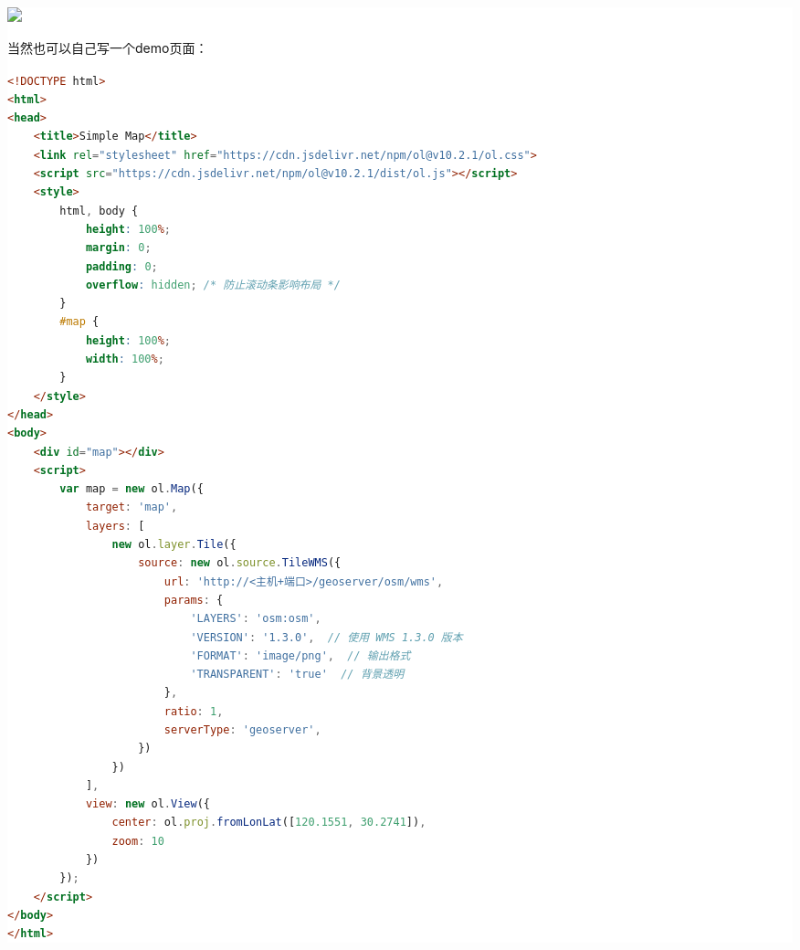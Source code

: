 ![](https://image-hosting.wuliang142857.me/2024/10/0fd8099d7428e5e8f9cd9b950a530da4.png)

当然也可以自己写一个demo页面：

```html
<!DOCTYPE html>
<html>
<head>
    <title>Simple Map</title>
    <link rel="stylesheet" href="https://cdn.jsdelivr.net/npm/ol@v10.2.1/ol.css">
    <script src="https://cdn.jsdelivr.net/npm/ol@v10.2.1/dist/ol.js"></script>
    <style>
        html, body {
            height: 100%;
            margin: 0;
            padding: 0;
            overflow: hidden; /* 防止滚动条影响布局 */
        }
        #map {
            height: 100%;
            width: 100%;
        }
    </style>
</head>
<body>
    <div id="map"></div>
    <script>
        var map = new ol.Map({
            target: 'map',
            layers: [
                new ol.layer.Tile({
                    source: new ol.source.TileWMS({
                        url: 'http://<主机+端口>/geoserver/osm/wms',
                        params: {
                            'LAYERS': 'osm:osm',
                            'VERSION': '1.3.0',  // 使用 WMS 1.3.0 版本
                            'FORMAT': 'image/png',  // 输出格式
                            'TRANSPARENT': 'true'  // 背景透明
                        },
                        ratio: 1,
                        serverType: 'geoserver',
                    })
                })
            ],
            view: new ol.View({
                center: ol.proj.fromLonLat([120.1551, 30.2741]),
                zoom: 10
            })
        });
    </script>
</body>
</html>

```
